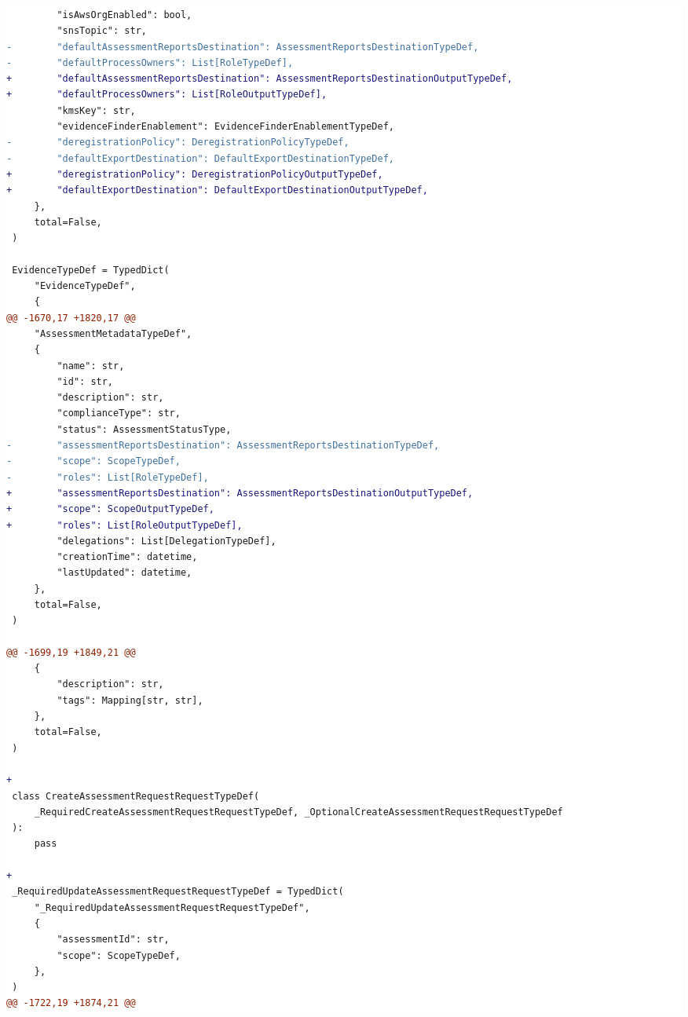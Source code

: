 ```diff
         "isAwsOrgEnabled": bool,
         "snsTopic": str,
-        "defaultAssessmentReportsDestination": AssessmentReportsDestinationTypeDef,
-        "defaultProcessOwners": List[RoleTypeDef],
+        "defaultAssessmentReportsDestination": AssessmentReportsDestinationOutputTypeDef,
+        "defaultProcessOwners": List[RoleOutputTypeDef],
         "kmsKey": str,
         "evidenceFinderEnablement": EvidenceFinderEnablementTypeDef,
-        "deregistrationPolicy": DeregistrationPolicyTypeDef,
-        "defaultExportDestination": DefaultExportDestinationTypeDef,
+        "deregistrationPolicy": DeregistrationPolicyOutputTypeDef,
+        "defaultExportDestination": DefaultExportDestinationOutputTypeDef,
     },
     total=False,
 )
 
 EvidenceTypeDef = TypedDict(
     "EvidenceTypeDef",
     {
@@ -1670,17 +1820,17 @@
     "AssessmentMetadataTypeDef",
     {
         "name": str,
         "id": str,
         "description": str,
         "complianceType": str,
         "status": AssessmentStatusType,
-        "assessmentReportsDestination": AssessmentReportsDestinationTypeDef,
-        "scope": ScopeTypeDef,
-        "roles": List[RoleTypeDef],
+        "assessmentReportsDestination": AssessmentReportsDestinationOutputTypeDef,
+        "scope": ScopeOutputTypeDef,
+        "roles": List[RoleOutputTypeDef],
         "delegations": List[DelegationTypeDef],
         "creationTime": datetime,
         "lastUpdated": datetime,
     },
     total=False,
 )
 
@@ -1699,19 +1849,21 @@
     {
         "description": str,
         "tags": Mapping[str, str],
     },
     total=False,
 )
 
+
 class CreateAssessmentRequestRequestTypeDef(
     _RequiredCreateAssessmentRequestRequestTypeDef, _OptionalCreateAssessmentRequestRequestTypeDef
 ):
     pass
 
+
 _RequiredUpdateAssessmentRequestRequestTypeDef = TypedDict(
     "_RequiredUpdateAssessmentRequestRequestTypeDef",
     {
         "assessmentId": str,
         "scope": ScopeTypeDef,
     },
 )
@@ -1722,19 +1874,21 @@
```